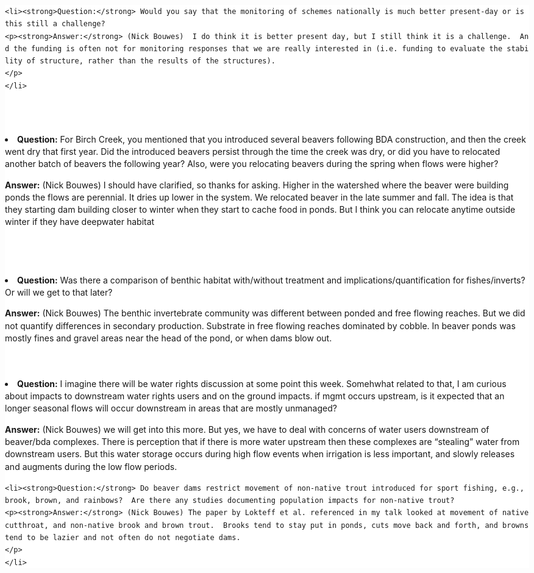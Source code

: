     <li><strong>Question:</strong> Would you say that the monitoring of schemes nationally is much better present-day or is this still a challenge?
    <p><strong>Answer:</strong> (Nick Bouwes)  I do think it is better present day, but I still think it is a challenge.  And the funding is often not for monitoring responses that we are really interested in (i.e. funding to evaluate the stability of structure, rather than the results of the structures).
    </p>
    </li>


​    
​    <li><strong>Question:</strong> For Birch Creek, you mentioned that you introduced several beavers following BDA construction, and then the creek went dry that first year. Did the introduced beavers persist through the time the creek was dry, or did you have to relocated another batch of beavers the following year?  Also, were you relocating beavers during the spring when flows were higher?
​    <p><strong>Answer:</strong> (Nick Bouwes) I should have clarified, so thanks for asking.  Higher in the watershed where the beaver were building ponds the flows are perennial.  It dries up lower in the system.  We relocated beaver in the late summer and fall.  The idea is that they starting dam building closer to winter when they start to cache food in ponds.  But I think you can relocate anytime outside winter if they have deepwater habitat
​    </p>
​    </li>
​    
​    <li><strong>Question:</strong> Was there a comparison of benthic habitat with/without treatment and implications/quantification for fishes/inverts? Or will we get to that later?
​    <p><strong>Answer:</strong> (Nick Bouwes) The benthic invertebrate community was different between ponded and free flowing reaches.  But we did not quantify differences in secondary production.  Substrate in free flowing reaches dominated by cobble.  In beaver ponds was mostly fines and gravel areas near the head of the pond, or when dams blow out. 
​    </p>
​    </li>
​    
    <li><strong>Question:</strong> I imagine there will be water rights discussion at some point this week. Somehwhat related to that, I am curious about impacts to downstream water rights users and on the ground impacts. if mgmt occurs upstream, is it expected that an longer seasonal flows will occur downstream in areas that are mostly unmanaged?
    <p><strong>Answer:</strong> (Nick Bouwes) we will get into this more.  But yes, we have to deal with concerns of water users downstream of beaver/bda complexes.  There is perception that if there is more water upstream then these complexes are “stealing” water from downstream users. But this water storage occurs during high flow events when irrigation is less important, and slowly releases and augments during the low flow periods. 
    </p>
    </li>
    
    <li><strong>Question:</strong> Do beaver dams restrict movement of non-native trout introduced for sport fishing, e.g., brook, brown, and rainbows?  Are there any studies documenting population impacts for non-native trout?
    <p><strong>Answer:</strong> (Nick Bouwes) The paper by Lokteff et al. referenced in my talk looked at movement of native cutthroat, and non-native brook and brown trout.  Brooks tend to stay put in ponds, cuts move back and forth, and browns tend to be lazier and not often do not negotiate dams. 
    </p>
    </li>
